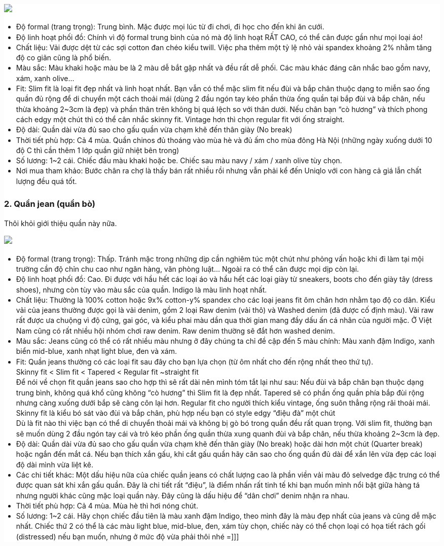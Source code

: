 ![](https://tucuacom.wordpress.com/wp-content/uploads/2021/02/chinos..jpg?w=500)

-   Độ formal (trang trọng): Trung bình. Mặc được mọi lúc từ đi chơi, đi học cho đến khi ăn cưới.
-   Độ linh hoạt phối đồ: Chính vì độ formal trung bình của nó mà độ linh hoạt RẤT CAO, có thể cân được gần như mọi loại áo!
-   Chất liệu: Vải được dệt từ các sợi cotton đan chéo kiểu twill. Việc pha thêm một tỷ lệ nhỏ vải spandex khoảng 2% nhằm tăng độ co giãn cũng là phổ biến.
-   Màu sắc: Màu khaki hoặc màu be là 2 màu dễ bắt gặp nhất và đều rất dễ phối. Các màu khác đáng cân nhắc bao gồm navy, xám, xanh olive…
-   Fit: Slim fit là loại fit đẹp nhất và linh hoạt nhất. Bạn vẫn có thể mặc slim fit nếu đùi và bắp chân thuộc dạng to miễn sao ống quần đủ rộng để di chuyển một cách thoải mái (dùng 2 đầu ngón tay kéo phần thừa ống quần tại bắp đùi và bắp chân, nếu thừa khoảng 2~3cm là đẹp) và phần thân trên không bị quá lệch so với thân dưới. Nếu chân bạn “cò hương” và thích phong cách edgy một chút thì có thể cân nhắc skinny fit. Vintage hơn thì chọn regular fit với ống straight.
-   Độ dài: Quần dài vừa đủ sao cho gấu quần vừa chạm khẽ đến thân giày (No break)
-   Thời tiết phù hợp: Cả 4 mùa. Quần chinos đủ thoáng vào mùa hè và đủ ấm cho mùa đông Hà Nội (những ngày xuống dưới 10 độ C thì cần thêm 1 lớp quần giữ nhiệt bên trong)
-   Số lương: 1~2 cái. Chiếc đầu màu khaki hoặc be. Chiếc sau màu navy / xám / xanh olive tùy chọn.
-   Nơi mua tham khảo: Bước chân ra chợ là thấy bán rất nhiều rồi nhưng vẫn phải kể đến Uniqlo với con hàng cả giá lẫn chất lượng đều quá tốt.

### 2. Quần jean (quần bò)

Thôi khỏi giới thiệu quần này nữa.

![](https://tucuacom.wordpress.com/wp-content/uploads/2021/02/jeans.jpg?w=800)

-   Độ formal (trang trọng): Thấp. Tránh mặc trong những dịp cần nghiêm túc một chút như phỏng vấn hoặc khi đi làm tại mội trường cần độ chỉn chu cao như ngân hàng, văn phòng luật… Ngoài ra có thể cân được mọi dịp còn lại.
-   Độ linh hoạt phối đồ: Cao. Đi được với hầu hết các loại áo và hầu hết các loại giày từ sneakers, boots cho đến giày tây (dress shoes), nhưng còn tùy vào màu sắc của quần. Indigo là màu linh hoạt nhất.
-   Chất liệu: Thường là 100% cotton hoặc 9x% cotton-y% spandex cho các loại jeans fit ôm chân hơn nhằm tạo độ co dãn. Kiểu vải của jeans thường được gọi là vải denim, gồm 2 loại Raw denim (vải thô) và Washed denim (đã được cố định màu). Vải raw rất được ưa chuộng vì độ cứng, gai góc, và kiểu phai màu dần qua thời gian mang đầy dấu ấn cá nhân của người mặc. Ở Việt Nam cũng có rất nhiều hội nhóm chơi raw denim. Raw denim thường sẽ đắt hơn washed denim.
-   Màu sắc: Jeans cũng có thể có rất nhiều màu nhưng ở đây chúng ta chỉ đề cập đến 5 màu chính: Màu xanh đậm Indigo, xanh biển mid-blue, xanh nhạt light blue, đen và xám.
-   Fit: Quần jeans thường có các loại fit sau đây cho bạn lựa chọn (từ ôm nhất cho đến rộng nhất theo thứ tự).  
    Skinny fit < Slim fit < Tapered < Regular fit ~straight fit  
    Để nói về chọn fit quần jeans sao cho hợp thì sẽ rất dài nên mình tóm tắt lại như sau: Nếu đùi và bắp chân bạn thuộc dạng trung bình, không quá khổ cũng không “cò hương” thì Slim fit là đẹp nhất. Tapered sẽ có phần ống quần phía bắp đùi rộng nhưng càng xuống dưới bắp sẽ càng côn lại hơn. Regular fit cho người thích kiểu vintage, ống suôn thẳng rộng rãi thoải mái. Skinny fit là kiểu bó sát vào đùi và bắp chân, phù hợp nếu bạn có style edgy “điệu đà” một chút  
    Dù là fit nào thì việc bạn có thể di chuyển thoải mái và không bị gò bó trong quần đều rất quan trọng. Với slim fit, thường bạn sẽ muốn dùng 2 đầu ngón tay cái và trỏ kéo phần ống quần thừa xung quanh đùi và bắp chân, nếu thừa khoảng 2~3cm là đẹp.
-   Độ dài: Quần dài vừa đủ sao cho gấu quần vừa chạm khẽ đến thân giày (No break) hoặc dài hơn một chút (Quarter break) hoặc ngắn đến mắt cá. Nếu bạn thích xắn gấu, khi cắt gấu quần hãy căn sao cho ống quần đủ dài để xắn lên vừa đẹp các loại độ dài mình vừa liệt kê.
-   Các chi tiết khác: Một dấu hiệu nữa của chiếc quần jeans có chất lượng cao là phần viền vải màu đỏ selvedge đặc trưng có thể được quan sát khi xắn gấu quần. Đây là chi tiết rất “điệu”, là điểm nhấn rất tinh tế khi bạn muốn mình nổi bật giữa hàng tá nhưng người khác cũng mặc loại quần này. Đây cũng là dấu hiệu để “dân chơi” denim nhận ra nhau.
-   Thời tiết phù hợp: Cả 4 mùa. Mùa hè thì hơi nóng chút.
-   Số lương: 1~2 cái. Hãy chọn chiếc đầu tiên là màu xanh đậm Indigo, theo mình đây là màu đẹp nhất của jeans và cũng dễ mặc nhất. Chiếc thứ 2 có thể là các màu light blue, mid-blue, đen, xám tùy chọn, chiếc này có thể chọn loại có họa tiết rách gối (distressed) nếu bạn muốn, nhưng ở mức độ vừa phải thôi nhé =]]]